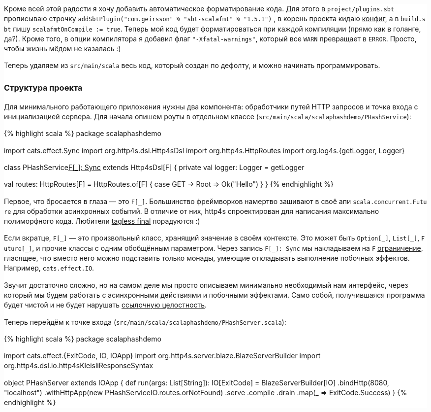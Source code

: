 Кроме всей этой радости я хочу добавить автоматическое форматирование кода. Для этого в `project/plugins.sbt` прописываю строчку `addSbtPlugin("com.geirsson" % "sbt-scalafmt" % "1.5.1")` , в корень проекта кидаю [конфиг](https://github.com/poslegm/scala-phash-demo/blob/master/.scalafmt.conf), а в `build.sbt` пишу `scalafmtOnCompile := true`. Теперь мой код будет форматироваться при каждой компиляции (прямо как в голанге, да?). Кроме того, в опции компилятора я добавил флаг `"-Xfatal-warnings"`, который все `WARN` превращает в `ERROR`. Просто, чтобы жизнь мёдом не казалась :)

Теперь удаляем из `src/main/scala` весь код, который создан по дефолту, и можно начинать программировать.

### Структура проекта

Для минимального работающего приложения нужны два компонента: обработчики путей HTTP запросов и точка входа с инициализацией сервера. Для начала опишем роуты в отдельном классе (`src/main/scala/scalaphashdemo/PHashService`):

{% highlight scala %}
package scalaphashdemo

import cats.effect.Sync
import org.http4s.dsl.Http4sDsl
import org.http4s.HttpRoutes
import org.log4s.{getLogger, Logger}

class PHashService[F[_]: Sync]() extends Http4sDsl[F] {
  private val logger: Logger = getLogger

  val routes: HttpRoutes[F] = HttpRoutes.of[F] {
    case GET -> Root => Ok("Hello")
  }
}
{% endhighlight %}

Первое, что бросается в глаза ― это `F[_]`. Большинство фреймворков намертво зашивают в своё апи `scala.concurrent.Future` для обработки асинхронных событий. В отличие от них, http4s спроектирован для написания максимально полиморфного кода. Любители [tagless final](https://www.beyondthelines.net/programming/introduction-to-tagless-final/) порадуются :)

Если вкратце, `F[_]` ― это произвольный класс, хранящий значение в своём контексте. Это может быть `Option[_]`, `List[_]`, `Future[_]`, и прочие классы с одним обобщённым параметром. Через запись `F[_]: Sync` мы накладываем на `F` [ограничение](https://typelevel.org/cats-effect/typeclasses/sync.html), гласящее, что вместо него можно подставить только монады, умеющие откладывать выполнение побочных эффектов. Например, `cats.effect.IO`. 

Звучит достаточно сложно, но на самом деле мы просто описываем минимально необходимый нам интерфейс, через который мы будем работать с асинхронными действиями и побочными эффектами. Само собой, получившаяся программа будет чистой и не будет нарушать [ссылочную целостность](https://medium.com/@olxc/referential-transparency-93352c2dd713).

Теперь перейдём к точке входа (`src/main/scala/scalaphashdemo/PHashServer.scala`):

{% highlight scala %}
package scalaphashdemo

import cats.effect.{ExitCode, IO, IOApp}
import org.http4s.server.blaze.BlazeServerBuilder
import org.http4s.dsl.io.http4sKleisliResponseSyntax

object PHashServer extends IOApp {
  def run(args: List[String]): IO[ExitCode] =
    BlazeServerBuilder[IO]
      .bindHttp(8080, "localhost")
      .withHttpApp(new PHashService[IO]().routes.orNotFound)
      .serve
      .compile
      .drain
      .map(_ => ExitCode.Success)
}
{% endhighlight %}
